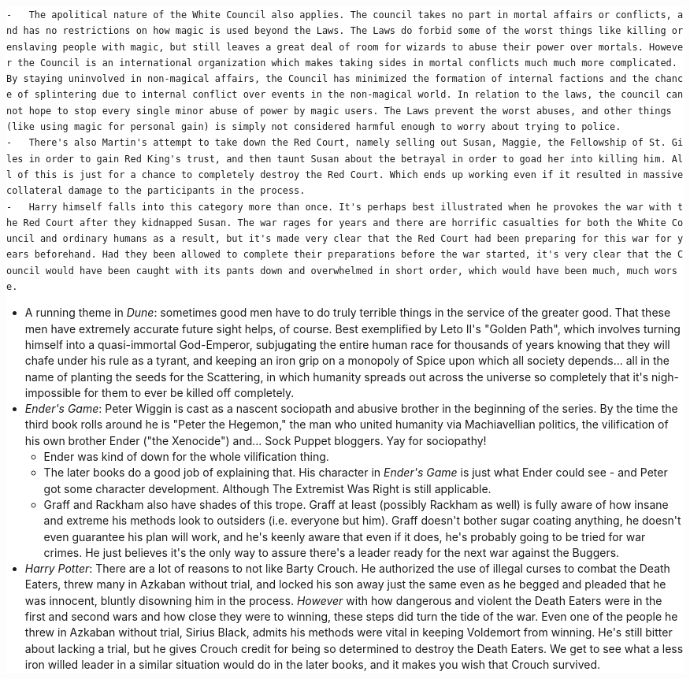     -   The apolitical nature of the White Council also applies. The council takes no part in mortal affairs or conflicts, and has no restrictions on how magic is used beyond the Laws. The Laws do forbid some of the worst things like killing or enslaving people with magic, but still leaves a great deal of room for wizards to abuse their power over mortals. However the Council is an international organization which makes taking sides in mortal conflicts much much more complicated. By staying uninvolved in non-magical affairs, the Council has minimized the formation of internal factions and the chance of splintering due to internal conflict over events in the non-magical world. In relation to the laws, the council cannot hope to stop every single minor abuse of power by magic users. The Laws prevent the worst abuses, and other things (like using magic for personal gain) is simply not considered harmful enough to worry about trying to police.
    -   There's also Martin's attempt to take down the Red Court, namely selling out Susan, Maggie, the Fellowship of St. Giles in order to gain Red King's trust, and then taunt Susan about the betrayal in order to goad her into killing him. All of this is just for a chance to completely destroy the Red Court. Which ends up working even if it resulted in massive collateral damage to the participants in the process.
    -   Harry himself falls into this category more than once. It's perhaps best illustrated when he provokes the war with the Red Court after they kidnapped Susan. The war rages for years and there are horrific casualties for both the White Council and ordinary humans as a result, but it's made very clear that the Red Court had been preparing for this war for years beforehand. Had they been allowed to complete their preparations before the war started, it's very clear that the Council would have been caught with its pants down and overwhelmed in short order, which would have been much, much worse.
-   A running theme in _Dune_: sometimes good men have to do truly terrible things in the service of the greater good. That these men have extremely accurate future sight helps, of course. Best exemplified by Leto II's "Golden Path", which involves turning himself into a quasi-immortal God-Emperor, subjugating the entire human race for thousands of years knowing that they will chafe under his rule as a tyrant, and keeping an iron grip on a monopoly of Spice upon which all society depends... all in the name of planting the seeds for the Scattering, in which humanity spreads out across the universe so completely that it's nigh-impossible for them to ever be killed off completely.
-   _Ender's Game_: Peter Wiggin is cast as a nascent sociopath and abusive brother in the beginning of the series. By the time the third book rolls around he is "Peter the Hegemon," the man who united humanity via Machiavellian politics, the vilification of his own brother Ender ("the Xenocide") and... Sock Puppet bloggers. Yay for sociopathy!
    -   Ender was kind of down for the whole vilification thing.
    -   The later books do a good job of explaining that. His character in _Ender's Game_ is just what Ender could see - and Peter got some character development. Although The Extremist Was Right is still applicable.
    -   Graff and Rackham also have shades of this trope. Graff at least (possibly Rackham as well) is fully aware of how insane and extreme his methods look to outsiders (i.e. everyone but him). Graff doesn't bother sugar coating anything, he doesn't even guarantee his plan will work, and he's keenly aware that even if it does, he's probably going to be tried for war crimes. He just believes it's the only way to assure there's a leader ready for the next war against the Buggers.
-   _Harry Potter_: There are a lot of reasons to not like Barty Crouch. He authorized the use of illegal curses to combat the Death Eaters, threw many in Azkaban without trial, and locked his son away just the same even as he begged and pleaded that he was innocent, bluntly disowning him in the process. _However_ with how dangerous and violent the Death Eaters were in the first and second wars and how close they were to winning, these steps did turn the tide of the war. Even one of the people he threw in Azkaban without trial, Sirius Black, admits his methods were vital in keeping Voldemort from winning. He's still bitter about lacking a trial, but he gives Crouch credit for being so determined to destroy the Death Eaters. We get to see what a less iron willed leader in a similar situation would do in the later books, and it makes you wish that Crouch survived.
